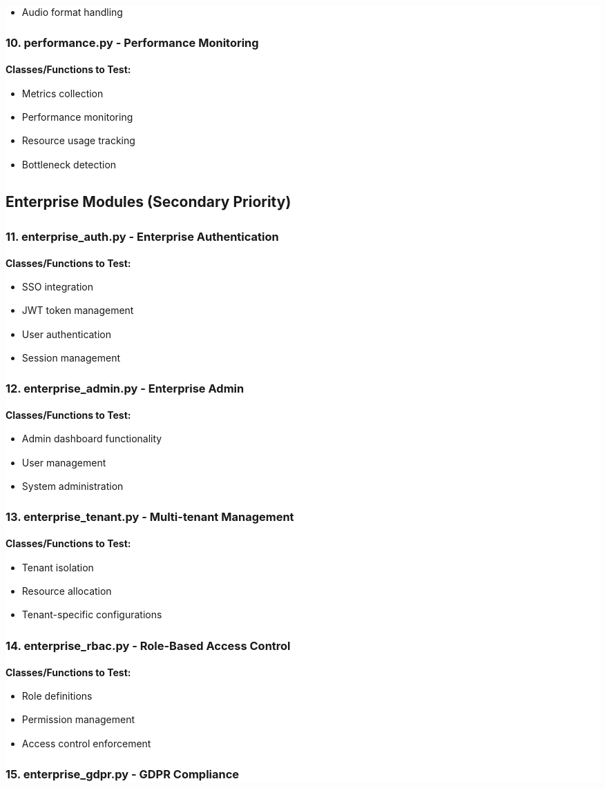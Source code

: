 - Audio format handling

### 10. performance.py - Performance Monitoring

**Classes/Functions to Test:**

- Metrics collection

- Performance monitoring

- Resource usage tracking

- Bottleneck detection

## Enterprise Modules (Secondary Priority)

### 11. enterprise_auth.py - Enterprise Authentication

**Classes/Functions to Test:**

- SSO integration

- JWT token management

- User authentication

- Session management

### 12. enterprise_admin.py - Enterprise Admin

**Classes/Functions to Test:**

- Admin dashboard functionality

- User management

- System administration

### 13. enterprise_tenant.py - Multi-tenant Management

**Classes/Functions to Test:**

- Tenant isolation

- Resource allocation

- Tenant-specific configurations

### 14. enterprise_rbac.py - Role-Based Access Control

**Classes/Functions to Test:**

- Role definitions

- Permission management

- Access control enforcement

### 15. enterprise_gdpr.py - GDPR Compliance

